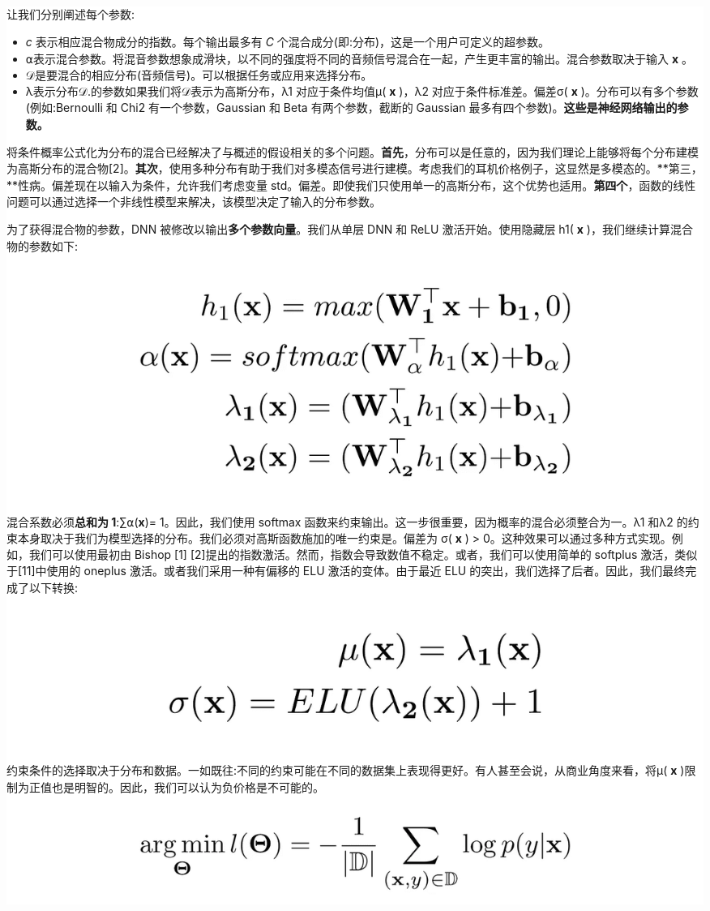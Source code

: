 让我们分别阐述每个参数:

*   *c* 表示相应混合物成分的指数。每个输出最多有 *C* 个混合成分(即:分布)，这是一个用户可定义的超参数。
*   ⍺表示混合参数。将混音参数想象成滑块，以不同的强度将不同的音频信号混合在一起，产生更丰富的输出。混合参数取决于输入 **x** 。
*   𝒟是要混合的相应分布(音频信号)。可以根据任务或应用来选择分布。
*   λ表示分布𝒟.的参数如果我们将𝒟表示为高斯分布，λ1 对应于条件均值μ( **x** )，λ2 对应于条件标准差。偏差σ( **x** )。分布可以有多个参数(例如:Bernoulli 和 Chi2 有一个参数，Gaussian 和 Beta 有两个参数，截断的 Gaussian 最多有四个参数)。**这些是神经网络输出的参数。**

将条件概率公式化为分布的混合已经解决了与概述的假设相关的多个问题。**首先**，分布可以是任意的，因为我们理论上能够将每个分布建模为高斯分布的混合物[2]。**其次**，使用多种分布有助于我们对多模态信号进行建模。考虑我们的耳机价格例子，这显然是多模态的。**第三，**性病。偏差现在以输入为条件，允许我们考虑变量 std。偏差。即使我们只使用单一的高斯分布，这个优势也适用。**第四个**，函数的线性问题可以通过选择一个非线性模型来解决，该模型决定了输入的分布参数。

为了获得混合物的参数，DNN 被修改以输出**多个参数向量**。我们从单层 DNN 和 ReLU 激活开始。使用隐藏层 h1( **x** )，我们继续计算混合物的参数如下:

![](img/d6b5b64ffa4427bbc83dbe0b3c89fab2.png)

混合系数必须**总和为 1**:∑⍺(**x**)= 1。因此，我们使用 softmax 函数来约束输出。这一步很重要，因为概率的混合必须整合为一。λ1 和λ2 的约束本身取决于我们为模型选择的分布。我们必须对高斯函数施加的唯一约束是。偏差为
σ( **x** ) > 0。这种效果可以通过多种方式实现。例如，我们可以使用最初由 Bishop [1] [2]提出的指数激活。然而，指数会导致数值不稳定。或者，我们可以使用简单的 softplus 激活，类似于[11]中使用的 oneplus 激活。或者我们采用一种有偏移的 ELU 激活的变体。由于最近 ELU 的突出，我们选择了后者。因此，我们最终完成了以下转换:

![](img/20fb5e9fccc2fa8aaf90c065472837ec.png)

约束条件的选择取决于分布和数据。一如既往:不同的约束可能在不同的数据集上表现得更好。有人甚至会说，从商业角度来看，将μ( **x** )限制为正值也是明智的。因此，我们可以认为负价格是不可能的。

![](img/a33f96332d0970fd949bc7d5c911de3e.png)
